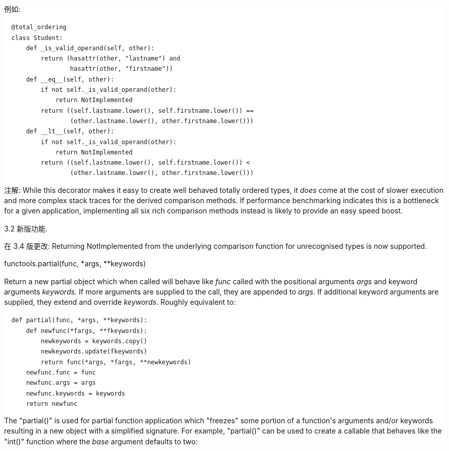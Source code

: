    例如:

      @total_ordering
      class Student:
          def _is_valid_operand(self, other):
              return (hasattr(other, "lastname") and
                      hasattr(other, "firstname"))
          def __eq__(self, other):
              if not self._is_valid_operand(other):
                  return NotImplemented
              return ((self.lastname.lower(), self.firstname.lower()) ==
                      (other.lastname.lower(), other.firstname.lower()))
          def __lt__(self, other):
              if not self._is_valid_operand(other):
                  return NotImplemented
              return ((self.lastname.lower(), self.firstname.lower()) <
                      (other.lastname.lower(), other.firstname.lower()))

   注解: While this decorator makes it easy to create well behaved
     totally ordered types, it *does* come at the cost of slower
     execution and more complex stack traces for the derived
     comparison methods. If performance benchmarking indicates this is
     a bottleneck for a given application, implementing all six rich
     comparison methods instead is likely to provide an easy speed
     boost.

   3.2 新版功能.

   在 3.4 版更改: Returning NotImplemented from the underlying
   comparison function for unrecognised types is now supported.

functools.partial(func, *args, **keywords)

   Return a new partial object which when called will behave like
   *func* called with the positional arguments *args* and keyword
   arguments *keywords*. If more arguments are supplied to the call,
   they are appended to *args*. If additional keyword arguments are
   supplied, they extend and override *keywords*. Roughly equivalent
   to:

      def partial(func, *args, **keywords):
          def newfunc(*fargs, **fkeywords):
              newkeywords = keywords.copy()
              newkeywords.update(fkeywords)
              return func(*args, *fargs, **newkeywords)
          newfunc.func = func
          newfunc.args = args
          newfunc.keywords = keywords
          return newfunc

   The "partial()" is used for partial function application which
   "freezes" some portion of a function's arguments and/or keywords
   resulting in a new object with a simplified signature.  For
   example, "partial()" can be used to create a callable that behaves
   like the "int()" function where the *base* argument defaults to
   two:
